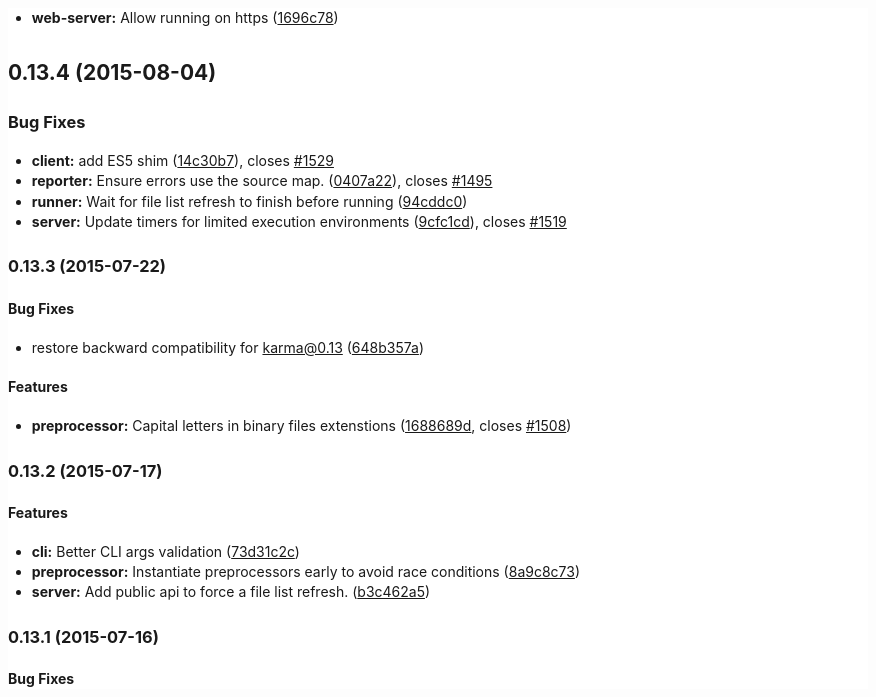 * **web-server:** Allow running on https ([1696c78](https://github.com/karma-runner/karma/commit/1696c78))



<a name="0.13.4"></a>
## 0.13.4 (2015-08-04)


### Bug Fixes

* **client:** add ES5 shim ([14c30b7](https://github.com/karma-runner/karma/commit/14c30b7)), closes [#1529](https://github.com/karma-runner/karma/issues/1529)
* **reporter:** Ensure errors use the source map. ([0407a22](https://github.com/karma-runner/karma/commit/0407a22)), closes [#1495](https://github.com/karma-runner/karma/issues/1495)
* **runner:** Wait for file list refresh to finish before running ([94cddc0](https://github.com/karma-runner/karma/commit/94cddc0))
* **server:** Update timers for limited execution environments ([9cfc1cd](https://github.com/karma-runner/karma/commit/9cfc1cd)), closes [#1519](https://github.com/karma-runner/karma/issues/1519)



<a name="0.13.3"></a>
### 0.13.3 (2015-07-22)


#### Bug Fixes

* restore backward compatibility for karma@0.13 ([648b357a](https://github.com/karma-runner/karma/commit/648b357a))


#### Features

* **preprocessor:** Capital letters in binary files extenstions ([1688689d](https://github.com/karma-runner/karma/commit/1688689d), closes [#1508](https://github.com/karma-runner/karma/issues/1508))


<a name="0.13.2"></a>
### 0.13.2 (2015-07-17)


#### Features

* **cli:** Better CLI args validation ([73d31c2c](https://github.com/karma-runner/karma/commit/73d31c2c))
* **preprocessor:** Instantiate preprocessors early to avoid race conditions ([8a9c8c73](https://github.com/karma-runner/karma/commit/8a9c8c73))
* **server:** Add public api to force a file list refresh. ([b3c462a5](https://github.com/karma-runner/karma/commit/b3c462a5))


<a name="0.13.1"></a>
### 0.13.1 (2015-07-16)


#### Bug Fixes
